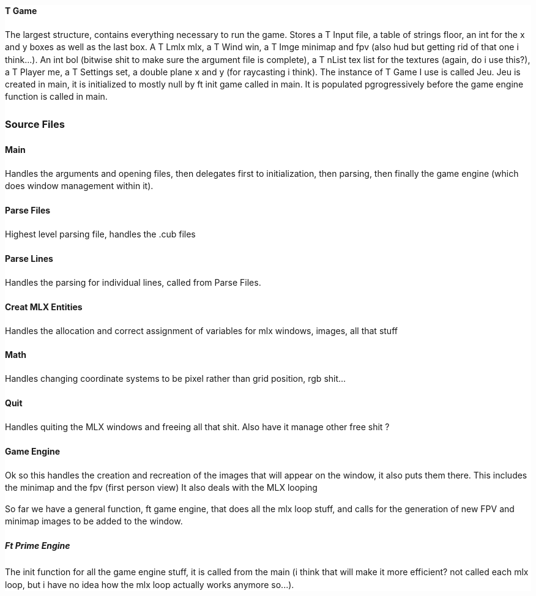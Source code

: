 #### T Game
The largest structure, contains everything necessary to run the game.
Stores a T Input file, a table of strings floor, an int for the x and y boxes as
well as the last box. A T Lmlx mlx, a T Wind win, a T Imge minimap and fpv (also hud
but getting rid of that one i think...). An int bol (bitwise shit to make sure the
argument file is complete), a T nList tex list for the textures (again, do i use this?),
a T Player me, a T Settings set, a double plane x and y (for raycasting i think).
The instance of T Game I use is called Jeu. Jeu is created in main, it is initialized
to mostly null by ft init game called in main. It is populated pgrogressively before
the game engine function is called in main.


### Source Files

#### Main
Handles the arguments and opening files, then delegates first to initialization,
then parsing, then finally the game engine (which does window management within it).


#### Parse Files
Highest level parsing file, handles the .cub files

#### Parse Lines
Handles the parsing for individual lines, called from Parse Files.



#### Creat MLX Entities
Handles the allocation and correct assignment of variables for mlx windows,
images, all that stuff


#### Math
Handles changing coordinate systems to be pixel rather than grid position, rgb shit...


#### Quit
Handles quiting the MLX windows and freeing all that shit.
Also have it manage other free shit ?


#### Game Engine
Ok so this handles the creation and recreation of the images that will appear on the
window, it also puts them there.
This includes the minimap and the fpv (first person view)
It also deals with the MLX looping

So far we have a general function, ft game engine, that does all the mlx loop stuff,
and calls for the generation of new FPV and minimap images to be added to the window.

##### Ft Prime Engine
The init function for all the game engine stuff, it is called from
the main (i think that will make it more efficient? not called each mlx loop, but i
have no idea how the mlx loop actually works anymore so...).
